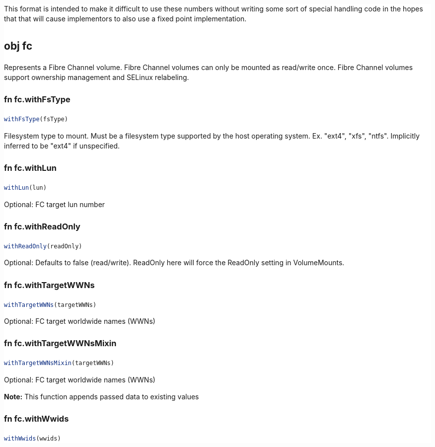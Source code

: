 This format is intended to make it difficult to use these numbers without writing some sort of special handling code in the hopes that that will cause implementors to also use a fixed point implementation.

## obj fc

Represents a Fibre Channel volume. Fibre Channel volumes can only be mounted as read/write once. Fibre Channel volumes support ownership management and SELinux relabeling.

### fn fc.withFsType

```ts
withFsType(fsType)
```

Filesystem type to mount. Must be a filesystem type supported by the host operating system. Ex. "ext4", "xfs", "ntfs". Implicitly inferred to be "ext4" if unspecified.

### fn fc.withLun

```ts
withLun(lun)
```

Optional: FC target lun number

### fn fc.withReadOnly

```ts
withReadOnly(readOnly)
```

Optional: Defaults to false (read/write). ReadOnly here will force the ReadOnly setting in VolumeMounts.

### fn fc.withTargetWWNs

```ts
withTargetWWNs(targetWWNs)
```

Optional: FC target worldwide names (WWNs)

### fn fc.withTargetWWNsMixin

```ts
withTargetWWNsMixin(targetWWNs)
```

Optional: FC target worldwide names (WWNs)

**Note:** This function appends passed data to existing values

### fn fc.withWwids

```ts
withWwids(wwids)
```
